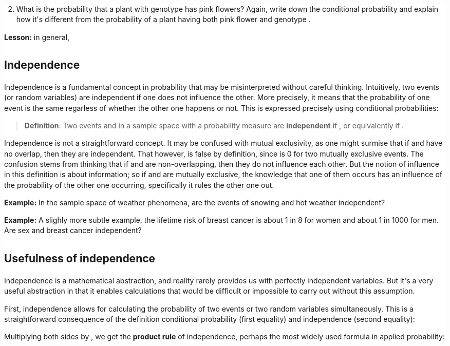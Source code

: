 2.  What is the probability that a plant with genotype ![AA](https://latex.codecogs.com/png.latex?AA "AA") has pink flowers? Again, write down the conditional probability and explain how it's different from the probability of a plant having both pink flower and genotype ![AA](https://latex.codecogs.com/png.latex?AA "AA").

**Lesson:** in general,

![P(X \\vert  Y ) \\neq P(Y \\vert  X)](https://latex.codecogs.com/png.latex?P%28X%20%5Cvert%20%20Y%20%29%20%5Cneq%20P%28Y%20%5Cvert%20%20X%29 "P(X \vert  Y ) \neq P(Y \vert  X)")

Independence
------------

Independence is a fundamental concept in probability that may be misinterpreted without careful thinking. Intuitively, two events (or random variables) are independent if one does not influence the other. More precisely, it means that the probability of one event is the same regarless of whether the other one happens or not. This is expressed precisely using conditional probabilities:

> **Definition**: Two events ![A](https://latex.codecogs.com/png.latex?A "A") and ![B](https://latex.codecogs.com/png.latex?B "B") in a sample space ![\\Omega](https://latex.codecogs.com/png.latex?%5COmega "\Omega") with a probability measure ![P](https://latex.codecogs.com/png.latex?P "P") are **independent** if ![P(A\\vert B) = P(A)](https://latex.codecogs.com/png.latex?P%28A%5Cvert%20B%29%20%3D%20P%28A%29 "P(A\vert B) = P(A)"), or equivalently if ![P(B\\vert A) = P(B)](https://latex.codecogs.com/png.latex?P%28B%5Cvert%20A%29%20%3D%20P%28B%29 "P(B\vert A) = P(B)").

Independence is not a straightforward concept. It may be confused with mutual exclusivity, as one might surmise that if ![A](https://latex.codecogs.com/png.latex?A "A") and ![B](https://latex.codecogs.com/png.latex?B "B") have no overlap, then they are independent. That however, is false by definition, since ![P(A\\vert B)](https://latex.codecogs.com/png.latex?P%28A%5Cvert%20B%29 "P(A\vert B)") is 0 for two mutually exclusive events. The confusion stems from thinking that if ![A](https://latex.codecogs.com/png.latex?A "A") and ![B](https://latex.codecogs.com/png.latex?B "B") are non-overlapping, then they do not influence each other. But the notion of influence in this definition is about information; so if ![A](https://latex.codecogs.com/png.latex?A "A") and ![B](https://latex.codecogs.com/png.latex?B "B") are mutually exclusive, the knowledge that one of them occurs has an influence of the probability of the other one occurring, specifically it rules the other one out.

**Example:** In the sample space of weather phenomena, are the events of snowing and hot weather independent?

**Example:** A slighly more subtle example, the lifetime risk of breast cancer is about 1 in 8 for women and about 1 in 1000 for men. Are sex and breast cancer independent?

Usefulness of independence
--------------------------

Independence is a mathematical abstraction, and reality rarely provides us with perfectly independent variables. But it's a very useful abstraction in that it enables calculations that would be difficult or impossible to carry out without this assumption.

First, independence allows for calculating the probability of two events or two random variables simultaneously. This is a straightforward consequence of the definition conditional probability (first equality) and independence (second equality):

![\\frac{P(A \\cap B)}{P(B)}= P(A\\vert B) = P(A)](https://latex.codecogs.com/png.latex?%5Cfrac%7BP%28A%20%5Ccap%20B%29%7D%7BP%28B%29%7D%3D%20P%28A%5Cvert%20B%29%20%3D%20P%28A%29 "\frac{P(A \cap B)}{P(B)}= P(A\vert B) = P(A)")

 Multiplying both sides by ![P(B)](https://latex.codecogs.com/png.latex?P%28B%29 "P(B)"), we get the **product rule** of independence, perhaps the most widely used formula in applied probability:
